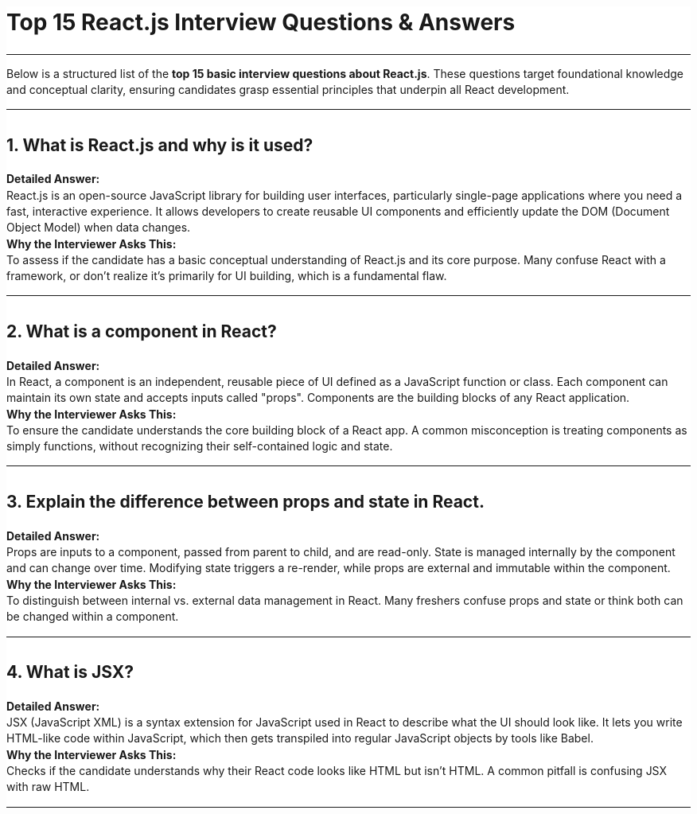 # Top 15 React.js Interview Questions & Answers

---

Below is a structured list of the **top 15 basic interview questions about React.js**. These questions target foundational knowledge and conceptual clarity, ensuring candidates grasp essential principles that underpin all React development.

---

## 1. What is React.js and why is it used?
**Detailed Answer:**  
React.js is an open-source JavaScript library for building user interfaces, particularly single-page applications where you need a fast, interactive experience. It allows developers to create reusable UI components and efficiently update the DOM (Document Object Model) when data changes.  
**Why the Interviewer Asks This:**  
To assess if the candidate has a basic conceptual understanding of React.js and its core purpose. Many confuse React with a framework, or don’t realize it’s primarily for UI building, which is a fundamental flaw.

---

## 2. What is a component in React?
**Detailed Answer:**  
In React, a component is an independent, reusable piece of UI defined as a JavaScript function or class. Each component can maintain its own state and accepts inputs called "props". Components are the building blocks of any React application.  
**Why the Interviewer Asks This:**  
To ensure the candidate understands the core building block of a React app. A common misconception is treating components as simply functions, without recognizing their self-contained logic and state.

---

## 3. Explain the difference between props and state in React.
**Detailed Answer:**  
Props are inputs to a component, passed from parent to child, and are read-only. State is managed internally by the component and can change over time. Modifying state triggers a re-render, while props are external and immutable within the component.  
**Why the Interviewer Asks This:**  
To distinguish between internal vs. external data management in React. Many freshers confuse props and state or think both can be changed within a component.

---

## 4. What is JSX?
**Detailed Answer:**  
JSX (JavaScript XML) is a syntax extension for JavaScript used in React to describe what the UI should look like. It lets you write HTML-like code within JavaScript, which then gets transpiled into regular JavaScript objects by tools like Babel.  
**Why the Interviewer Asks This:**  
Checks if the candidate understands why their React code looks like HTML but isn’t HTML. A common pitfall is confusing JSX with raw HTML.

---